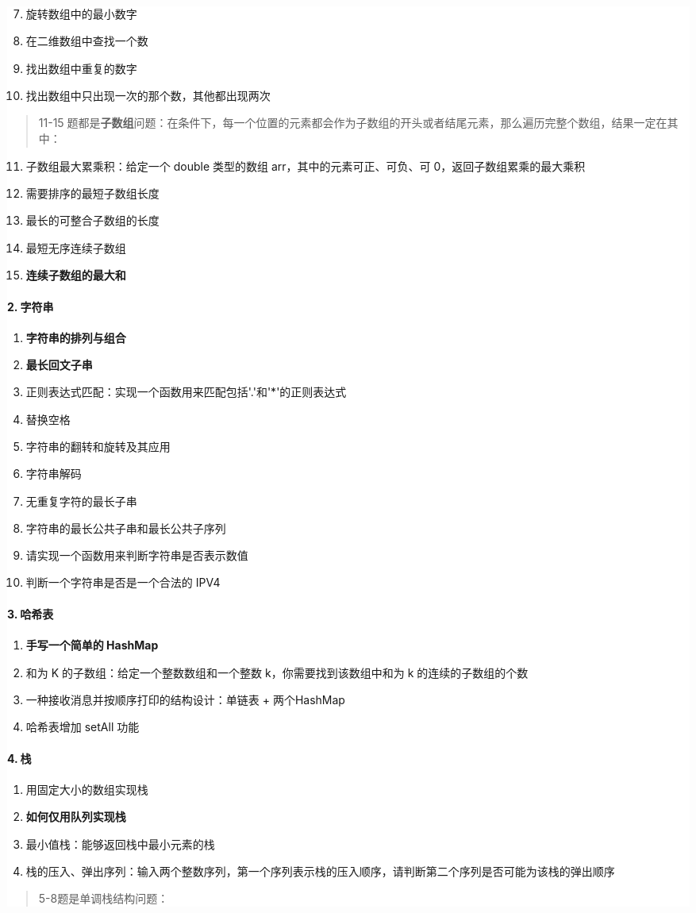 7.  旋转数组中的最小数字

8.  在二维数组中查找一个数

9.  找出数组中重复的数字

10.  找出数组中只出现一次的那个数，其他都出现两次

> 11\-15 题都是**子数组**问题：在条件下，每一个位置的元素都会作为子数组的开头或者结尾元素，那么遍历完整个数组，结果一定在其中：

11.  子数组最大累乘积：给定一个 double 类型的数组 arr，其中的元素可正、可负、可 0，返回子数组累乘的最大乘积

12.  需要排序的最短子数组长度

13.  最长的可整合子数组的长度

14.  最短无序连续子数组

15.  **连续子数组的最大和**

#### 2\. 字符串

1.  **字符串的排列与组合**

2.  **最长回文子串**

3.  正则表达式匹配：实现一个函数用来匹配包括'.'和'\*'的正则表达式

4.  替换空格

5.  字符串的翻转和旋转及其应用

6.  字符串解码

7.  无重复字符的最长子串

8.  字符串的最长公共子串和最长公共子序列

9.  请实现一个函数用来判断字符串是否表示数值

10.  判断一个字符串是否是一个合法的 IPV4

#### 3\. 哈希表

1.  **手写一个简单的 HashMap**

2.  和为 K 的子数组：给定一个整数数组和一个整数 k，你需要找到该数组中和为 k 的连续的子数组的个数

3.  一种接收消息并按顺序打印的结构设计：单链表 + 两个HashMap

4.  哈希表增加 setAll 功能

#### 4\. 栈

1.  用固定大小的数组实现栈

2.  **如何仅用队列实现栈**

3.  最小值栈：能够返回栈中最小元素的栈

4.  栈的压入、弹出序列：输入两个整数序列，第一个序列表示栈的压入顺序，请判断第二个序列是否可能为该栈的弹出顺序

> 5\-8题是单调栈结构问题：
